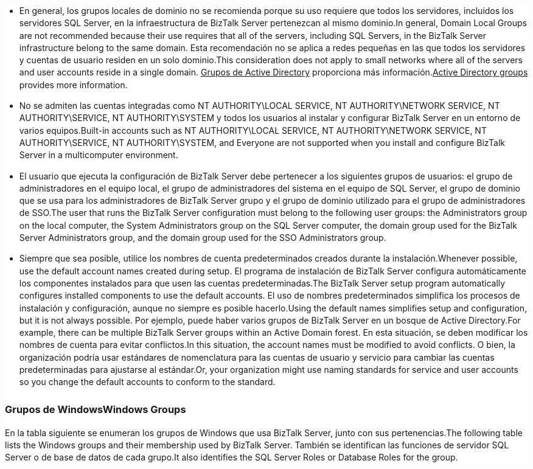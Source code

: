 - <span data-ttu-id="03f5f-371">En general, los grupos locales de dominio no se recomienda porque su uso requiere que todos los servidores, incluidos los servidores SQL Server, en la infraestructura de BizTalk Server pertenezcan al mismo dominio.</span><span class="sxs-lookup"><span data-stu-id="03f5f-371">In general, Domain Local Groups are not recommended because their use requires that all of the servers, including SQL Servers, in the BizTalk Server infrastructure belong to the same domain.</span></span> <span data-ttu-id="03f5f-372">Esta recomendación no se aplica a redes pequeñas en las que todos los servidores y cuentas de usuario residen en un solo dominio.</span><span class="sxs-lookup"><span data-stu-id="03f5f-372">This consideration does not apply to small networks where all of the servers and user accounts reside in a single domain.</span></span> <span data-ttu-id="03f5f-373">[Grupos de Active Directory](http://technet.microsoft.com/library/cc733001.aspx) proporciona más información.</span><span class="sxs-lookup"><span data-stu-id="03f5f-373">[Active Directory groups](http://technet.microsoft.com/library/cc733001.aspx) provides more information.</span></span>

- <span data-ttu-id="03f5f-374">No se admiten las cuentas integradas como NT AUTHORITY\LOCAL SERVICE, NT AUTHORITY\NETWORK SERVICE, NT AUTHORITY\SERVICE, NT AUTHORITY\SYSTEM y todos los usuarios al instalar y configurar BizTalk Server en un entorno de varios equipos.</span><span class="sxs-lookup"><span data-stu-id="03f5f-374">Built-in accounts such as NT AUTHORITY\LOCAL SERVICE, NT AUTHORITY\NETWORK SERVICE, NT AUTHORITY\SERVICE, NT AUTHORITY\SYSTEM, and Everyone are not supported when you install and configure BizTalk Server in a multicomputer environment.</span></span>

- <span data-ttu-id="03f5f-375">El usuario que ejecuta la configuración de BizTalk Server debe pertenecer a los siguientes grupos de usuarios: el grupo de administradores en el equipo local, el grupo de administradores del sistema en el equipo de SQL Server, el grupo de dominio que se usa para los administradores de BizTalk Server grupo y el grupo de dominio utilizado para el grupo de administradores de SSO.</span><span class="sxs-lookup"><span data-stu-id="03f5f-375">The user that runs the BizTalk Server configuration must belong to the following user groups: the Administrators group on the local computer, the System Administrators group on the SQL Server computer, the domain group used for the BizTalk Server Administrators group, and the domain group used for the SSO Administrators group.</span></span>

- <span data-ttu-id="03f5f-376">Siempre que sea posible, utilice los nombres de cuenta predeterminados creados durante la instalación.</span><span class="sxs-lookup"><span data-stu-id="03f5f-376">Whenever possible, use the default account names created during setup.</span></span> <span data-ttu-id="03f5f-377">El programa de instalación de BizTalk Server configura automáticamente los componentes instalados para que usen las cuentas predeterminadas.</span><span class="sxs-lookup"><span data-stu-id="03f5f-377">The BizTalk Server setup program automatically configures installed components to use the default accounts.</span></span> <span data-ttu-id="03f5f-378">El uso de nombres predeterminados simplifica los procesos de instalación y configuración, aunque no siempre es posible hacerlo.</span><span class="sxs-lookup"><span data-stu-id="03f5f-378">Using the default names simplifies setup and configuration, but it is not always possible.</span></span> <span data-ttu-id="03f5f-379">Por ejemplo, puede haber varios grupos de BizTalk Server en un bosque de Active Directory.</span><span class="sxs-lookup"><span data-stu-id="03f5f-379">For example, there can be multiple BizTalk Server groups within an Active Domain forest.</span></span> <span data-ttu-id="03f5f-380">En esta situación, se deben modificar los nombres de cuenta para evitar conflictos.</span><span class="sxs-lookup"><span data-stu-id="03f5f-380">In this situation, the account names must be modified to avoid conflicts.</span></span> <span data-ttu-id="03f5f-381">O bien, la organización podría usar estándares de nomenclatura para las cuentas de usuario y servicio para cambiar las cuentas predeterminadas para ajustarse al estándar.</span><span class="sxs-lookup"><span data-stu-id="03f5f-381">Or, your organization might use naming standards for service and user accounts so you change the default accounts to conform to the standard.</span></span>

### <a name="windows-groups"></a><span data-ttu-id="03f5f-382">Grupos de Windows</span><span class="sxs-lookup"><span data-stu-id="03f5f-382">Windows Groups</span></span>
<span data-ttu-id="03f5f-383">En la tabla siguiente se enumeran los grupos de Windows que usa BizTalk Server, junto con sus pertenencias.</span><span class="sxs-lookup"><span data-stu-id="03f5f-383">The following table lists the Windows groups and their membership used by BizTalk Server.</span></span> <span data-ttu-id="03f5f-384">También se identifican las funciones de servidor SQL Server o de base de datos de cada grupo.</span><span class="sxs-lookup"><span data-stu-id="03f5f-384">It also identifies the SQL Server Roles or Database Roles for the group.</span></span>
